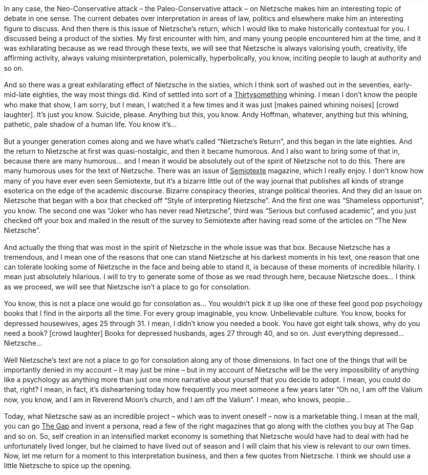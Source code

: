 In any case, the Neo-Conservative attack – the Paleo-Conservative attack – on Nietzsche makes him an interesting topic of debate in one sense. The current debates over interpretation in areas of law, politics and elsewhere make him an interesting figure to discuss. And then there is this issue of Nietzsche’s return, which I would like to make historically contextual for you. I discussed being a product of the sixties. My first encounter with him, and many young people encountered him at the time, and it was exhilarating because as we read through these texts, we will see that Nietzsche is always valorising youth, creativity, life affirming activity, always valuing misinterpretation, polemically, hyperbolically, you know, inciting people to laugh at authority and so on.

And so there was a great exhilarating effect of Nietzsche in the sixties, which I think sort of washed out in the seventies, early-mid-late eighties, the way most things did. Kind of settled into sort of a [Thirtysomething](http://en.wikipedia.org/wiki/Thirtysomething_(TV_series)) whining. I mean I don’t know the people who make that show, I am sorry, but I mean, I watched it a few times and it was just [makes pained whining noises] [crowd laughter]. It’s just you know. Suicide, please. Anything but this, you know. Andy Hoffman, whatever, anything but this whining, pathetic, pale shadow of a human life. You know it’s…

But a younger generation comes along and we have what’s called “Nietzsche’s Return”, and this began in the late eighties. And the return to Nietzsche at first was quasi-nostalgic, and then it became humorous. And I also want to bring some of that in, because there are many humorous… and I mean it would be absolutely out of the spirit of Nietzsche not to do this. There are many humorous uses for the text of Nietzsche. There was an issue of [Semiotexte](http://en.wikipedia.org/wiki/Semiotexte) magazine, which I really enjoy. I don’t know how many of you have ever even seen Semiotexte, but it’s a bizarre little out of the way journal that publishes all kinds of strange esoterica on the edge of the academic discourse. Bizarre conspiracy theories, strange political theories. And they did an issue on Nietzsche that began with a box that checked off “Style of interpreting Nietzsche”. And the first one was “Shameless opportunist”, you know. The second one was “Joker who has never read Nietzsche”, third was “Serious but confused academic”, and you just checked off your box and mailed in the result of the survey to Semiotexte after having read some of the articles on “The New Nietzsche”.

And actually the thing that was most in the spirit of Nietzsche in the whole issue was that box. Because Nietzsche has a tremendous, and I mean one of the reasons that one can stand Nietzsche at his darkest moments in his text, one reason that one can tolerate looking some of Nietzsche in the face and being able to stand it, is because of these moments of incredible hilarity. I mean just absolutely hilarious. I will to try to generate some of those as we read through here, because Nietzsche does… I think as we proceed, we will see that Nietzsche isn’t a place to go for consolation.

You know, this is not a place one would go for consolation as… You wouldn’t pick it up like one of these feel good pop psychology books that I find in the airports all the time. For every group imaginable, you know. Unbelievable culture. You know, books for depressed housewives, ages 25 through 31. I mean, I didn’t know you needed a book. You have got eight talk shows, why do you need a book? [crowd laughter] Books for depressed husbands, ages 27 through 40, and so on. Just everything depressed… Nietzsche…

Well Nietzsche’s text are not a place to go for consolation along any of those dimensions. In fact one of the things that will be importantly denied in my account – it may just be mine – but in my account of Nietzsche will be the very impossibility of anything like a psychology as anything more than just one more narrative about yourself that you decide to adopt. I mean, you could do that, right? I mean, in fact, it’s disheartening today how frequently you meet someone a few years later “Oh no, I am off the Valium now, you know, and I am in Reverend Moon’s church, and I am off the Valium”. I mean, who knows, people…

Today, what Nietzsche saw as an incredible project – which was to invent oneself – now is a marketable thing. I mean at the mall, you can go [The Gap](http://en.wikipedia.org/wiki/Gap_%28clothing_retailer%29) and invent a persona, read a few of the right magazines that go along with the clothes you buy at The Gap and so on. So, self creation in an intensified market economy is something that Nietzsche would have had to deal with had he unfortunately lived longer, but he claimed to have lived out of season and I will claim that his view is relevant to our own times. Now, let me return for a moment to this interpretation business, and then a few quotes from Nietzsche. I think we should use a little Nietzsche to spice up the opening.
